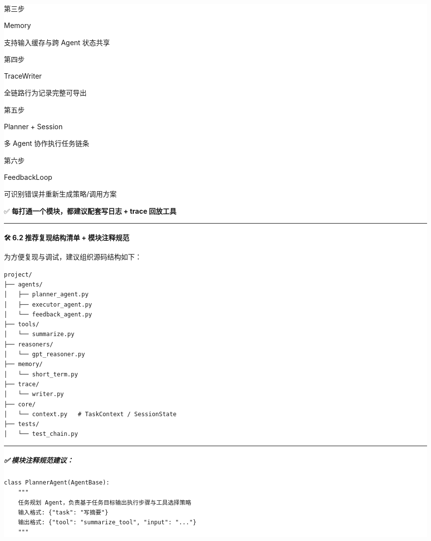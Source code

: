 第三步

Memory

支持输入缓存与跨 Agent 状态共享

第四步

TraceWriter

全链路行为记录完整可导出

第五步

Planner + Session

多 Agent 协作执行任务链条

第六步

FeedbackLoop

可识别错误并重新生成策略/调用方案

✅ **每打通一个模块，都建议配套写日志 + trace 回放工具**

* * *

#### 🛠 6.2 推荐复现结构清单 + 模块注释规范

为方便复现与调试，建议组织源码结构如下：

    project/
    ├── agents/
    │   ├── planner_agent.py
    │   ├── executor_agent.py
    │   └── feedback_agent.py
    ├── tools/
    │   └── summarize.py
    ├── reasoners/
    │   └── gpt_reasoner.py
    ├── memory/
    │   └── short_term.py
    ├── trace/
    │   └── writer.py
    ├── core/
    │   └── context.py   # TaskContext / SessionState
    ├── tests/
    │   └── test_chain.py
    

* * *

##### ✅ 模块注释规范建议：

    class PlannerAgent(AgentBase):
        """
        任务规划 Agent，负责基于任务目标输出执行步骤与工具选择策略
        输入格式: {"task": "写摘要"}
        输出格式: {"tool": "summarize_tool", "input": "..."}
        """
    